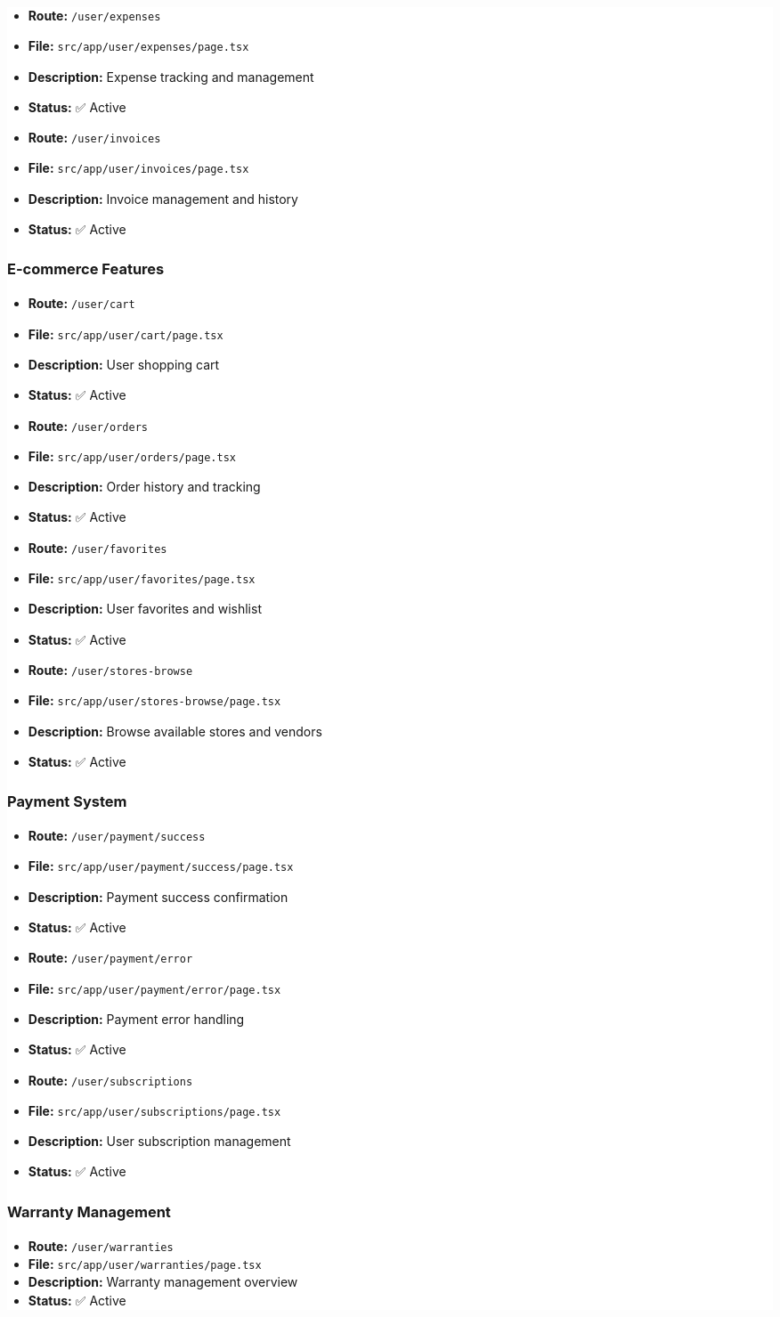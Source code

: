 - **Route:** `/user/expenses`
- **File:** `src/app/user/expenses/page.tsx`
- **Description:** Expense tracking and management
- **Status:** ✅ Active

- **Route:** `/user/invoices`
- **File:** `src/app/user/invoices/page.tsx`
- **Description:** Invoice management and history
- **Status:** ✅ Active

### E-commerce Features
- **Route:** `/user/cart`
- **File:** `src/app/user/cart/page.tsx`
- **Description:** User shopping cart
- **Status:** ✅ Active

- **Route:** `/user/orders`
- **File:** `src/app/user/orders/page.tsx`
- **Description:** Order history and tracking
- **Status:** ✅ Active

- **Route:** `/user/favorites`
- **File:** `src/app/user/favorites/page.tsx`
- **Description:** User favorites and wishlist
- **Status:** ✅ Active

- **Route:** `/user/stores-browse`
- **File:** `src/app/user/stores-browse/page.tsx`
- **Description:** Browse available stores and vendors
- **Status:** ✅ Active

### Payment System
- **Route:** `/user/payment/success`
- **File:** `src/app/user/payment/success/page.tsx`
- **Description:** Payment success confirmation
- **Status:** ✅ Active

- **Route:** `/user/payment/error`
- **File:** `src/app/user/payment/error/page.tsx`
- **Description:** Payment error handling
- **Status:** ✅ Active

- **Route:** `/user/subscriptions`
- **File:** `src/app/user/subscriptions/page.tsx`
- **Description:** User subscription management
- **Status:** ✅ Active

### Warranty Management
- **Route:** `/user/warranties`
- **File:** `src/app/user/warranties/page.tsx`
- **Description:** Warranty management overview
- **Status:** ✅ Active
